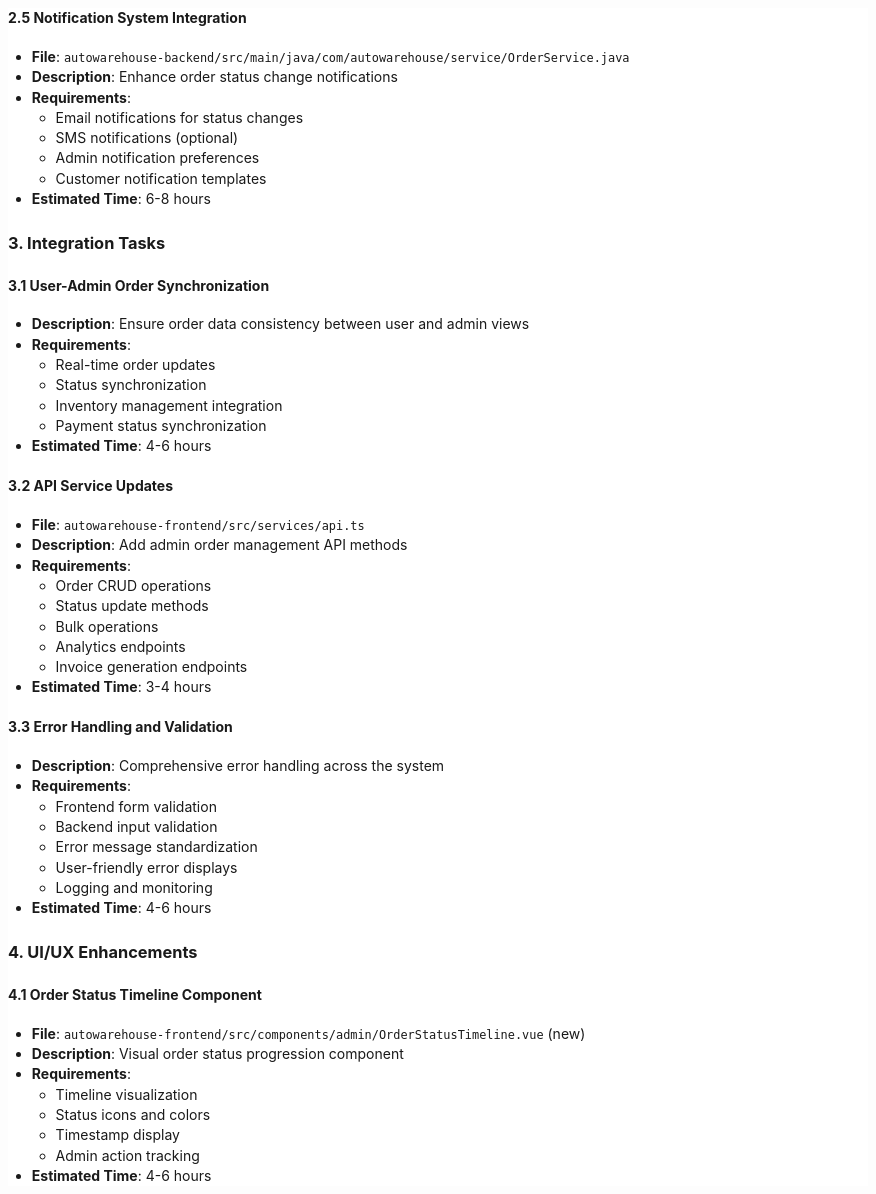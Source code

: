 #### 2.5 Notification System Integration
- **File**: `autowarehouse-backend/src/main/java/com/autowarehouse/service/OrderService.java`
- **Description**: Enhance order status change notifications
- **Requirements**:
  - Email notifications for status changes
  - SMS notifications (optional)
  - Admin notification preferences
  - Customer notification templates
- **Estimated Time**: 6-8 hours

### 3. Integration Tasks

#### 3.1 User-Admin Order Synchronization
- **Description**: Ensure order data consistency between user and admin views
- **Requirements**:
  - Real-time order updates
  - Status synchronization
  - Inventory management integration
  - Payment status synchronization
- **Estimated Time**: 4-6 hours

#### 3.2 API Service Updates
- **File**: `autowarehouse-frontend/src/services/api.ts`
- **Description**: Add admin order management API methods
- **Requirements**:
  - Order CRUD operations
  - Status update methods
  - Bulk operations
  - Analytics endpoints
  - Invoice generation endpoints
- **Estimated Time**: 3-4 hours

#### 3.3 Error Handling and Validation
- **Description**: Comprehensive error handling across the system
- **Requirements**:
  - Frontend form validation
  - Backend input validation
  - Error message standardization
  - User-friendly error displays
  - Logging and monitoring
- **Estimated Time**: 4-6 hours

### 4. UI/UX Enhancements

#### 4.1 Order Status Timeline Component
- **File**: `autowarehouse-frontend/src/components/admin/OrderStatusTimeline.vue` (new)
- **Description**: Visual order status progression component
- **Requirements**:
  - Timeline visualization
  - Status icons and colors
  - Timestamp display
  - Admin action tracking
- **Estimated Time**: 4-6 hours
